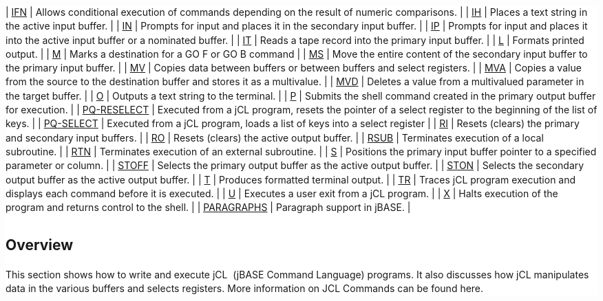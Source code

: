 | [IFN](./../../jcl/jcl-ifn) | Allows conditional execution of commands depending on the result of numeric comparisons. |
| [IH](./../../jcl/jcl-ih) | Places a text string in the active input buffer. |
| [IN](./../../jcl/jcl-in) | Prompts for input and places it in the secondary input buffer. |
| [IP](./../../jcl/jcl-ip) | Prompts for input and places it into the active input buffer or a nominated buffer. |
| [IT](./../../jcl/jcl-it) | Reads a tape record into the primary input buffer. |
| [L](./../../jcl/jcl-l) | Formats printed output. |
| [M](./../../jcl/jcl-m) | Marks a destination for a GO F or GO B command |
| [MS](./../../jcl/jcl-ms) | Move the entire content of the secondary input buffer to the primary input buffer. |
| [MV](./../../jcl/jcl-mv) | Copies data between buffers or between buffers and select registers. |
| [MVA](./../../jcl/jcl-mva) | Copies a value from the source to the destination buffer and stores it as a multivalue. |
| [MVD](./../../jcl/jcl-mvd) | Deletes a value from a multivalued parameter in the target buffer. |
| [O](./../../jcl/jcl-o) | Outputs a text string to the terminal. |
| [P](./../../jcl/jcl-p) | Submits the shell command created in the primary output buffer for execution. |
| [PQ-RESELECT](./../../jcl/jcl-pq-reselect) | Executed from a jCL program, resets the pointer of a select register to the beginning of the list of keys. |
| [PQ-SELECT](./../../jcl/jcl-pq-select) | Executed from a jCL program, loads a list of keys into a select register |
| [RI](./../../jcl/jcl-ri) | Resets (clears) the primary and secondary input buffers. |
| [RO](./../../jcl/jcl-ro) | Resets (clears) the active output buffer. |
| [RSUB](./../../jcl/jcl-rsub) | Terminates execution of a local subroutine. |
| [RTN](./../../jcl/jcl-rtn) | Terminates execution of an external subroutine. |
| [S](./../../jcl/jcl-s) | Positions the primary input buffer pointer to a specified parameter or column. |
| [STOFF](./../../jcl/jcl-stoff) | Selects the primary output buffer as the active output buffer. |
| [STON](./../../jcl/jcl-ston) | Selects the secondary output buffer as the active output buffer. |
| [T](./../../jcl/jcl-t) | Produces formatted terminal output. |
| [TR](./../../jcl/jcl-tr) | Traces jCL program execution and displays each command before it is executed. |
| [U](./../../jcl/jcl-u) | Executes a user exit from a jCL program. |
| [X](./../../jcl/jcl-x) | Halts execution of the program and returns control to the shell. |
| [PARAGRAPHS](./../../jcl/paragraphs) | Paragraph support in jBASE. |

## Overview

This section shows how to write and execute jCL  (jBASE Command Language) programs. It also discusses how jCL manipulates data in the various buffers and selects registers. More information on JCL Commands can be found here.
